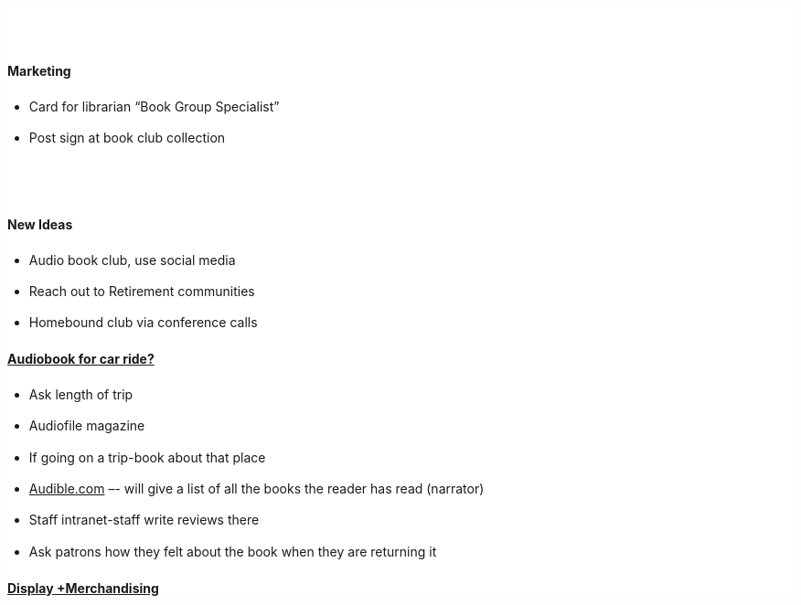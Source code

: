 <br />
<br />

#### Marketing

- Card for librarian “Book Group Specialist”

- Post sign at book club collection

<br />
<br />

#### New Ideas

- Audio book club, use social media

- Reach out to Retirement communities

- Homebound club via conference calls

</div>
</div>
</div>

<div class="panel panel-default">
<div class="panel-heading">
<h4 class="panel-title">
<a href="#collapse-Six" data-parent="#accordion-v1" data-toggle="collapse" class="accordion-toggle">
Audiobook for car ride? 
</a>
</h4>
</div>
<div class="panel-collapse collapse" id="collapse-Six">
<div class="panel-body">

- Ask length of trip

- Audiofile magazine

- If going on a trip-book about that place

- [Audible.com](http://audible.com "Audible") –- will give a list of all the books the reader has read (narrator)

- Staff intranet-staff write reviews there

- Ask patrons how they felt about the book when they are returning it

</div>
</div>
</div>


<div class="panel panel-default">
<div class="panel-heading">
<h4 class="panel-title">
<a href="#collapse-Seven" data-parent="#accordion-v1" data-toggle="collapse" class="accordion-toggle">
Display +Merchandising
</a>
</h4>
</div>
<div class="panel-collapse collapse" id="collapse-Seven">
<div class="panel-body">
